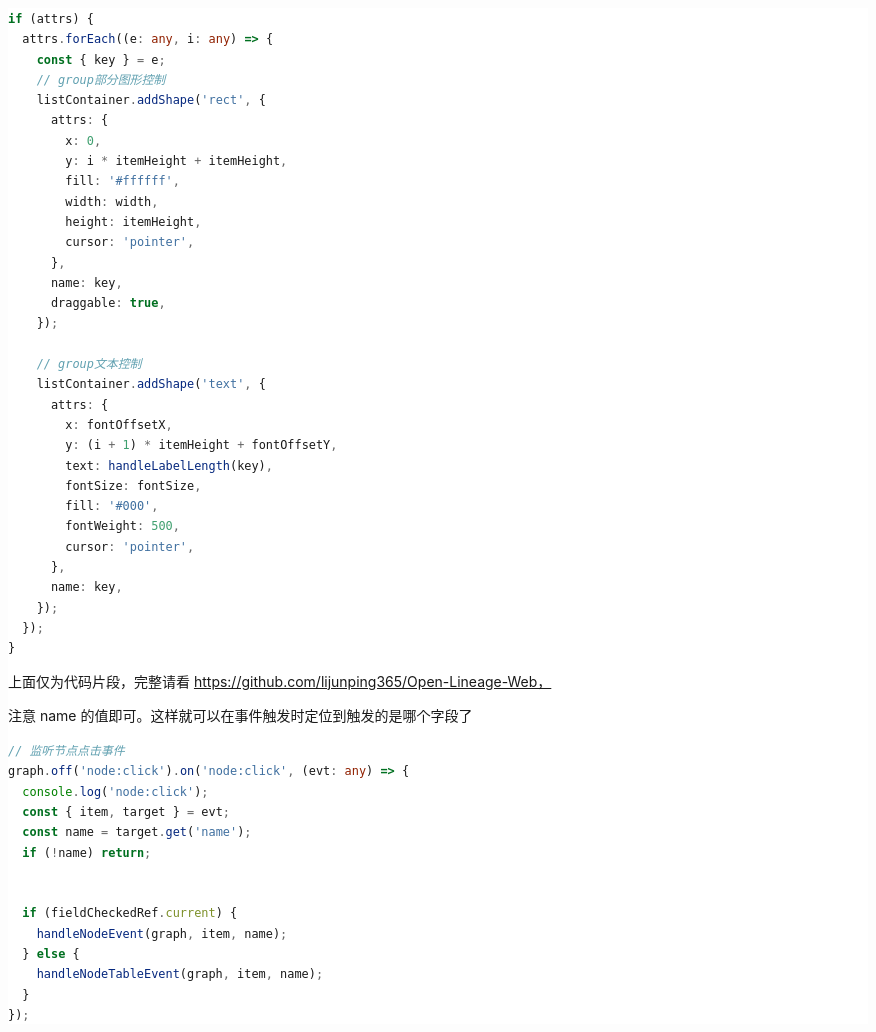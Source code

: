 ```typescript
if (attrs) {
  attrs.forEach((e: any, i: any) => {
    const { key } = e;
    // group部分图形控制
    listContainer.addShape('rect', {
      attrs: {
        x: 0,
        y: i * itemHeight + itemHeight,
        fill: '#ffffff',
        width: width,
        height: itemHeight,
        cursor: 'pointer',
      },
      name: key,
      draggable: true,
    });

    // group文本控制
    listContainer.addShape('text', {
      attrs: {
        x: fontOffsetX,
        y: (i + 1) * itemHeight + fontOffsetY,
        text: handleLabelLength(key),
        fontSize: fontSize,
        fill: '#000',
        fontWeight: 500,
        cursor: 'pointer',
      },
      name: key,
    });
  });
}
```

上面仅为代码片段，完整请看 https://github.com/lijunping365/Open-Lineage-Web，

注意 name 的值即可。这样就可以在事件触发时定位到触发的是哪个字段了

```typescript
// 监听节点点击事件
graph.off('node:click').on('node:click', (evt: any) => {
  console.log('node:click');
  const { item, target } = evt;
  const name = target.get('name');
  if (!name) return;


  if (fieldCheckedRef.current) {
    handleNodeEvent(graph, item, name);
  } else {
    handleNodeTableEvent(graph, item, name);
  }
});
```
